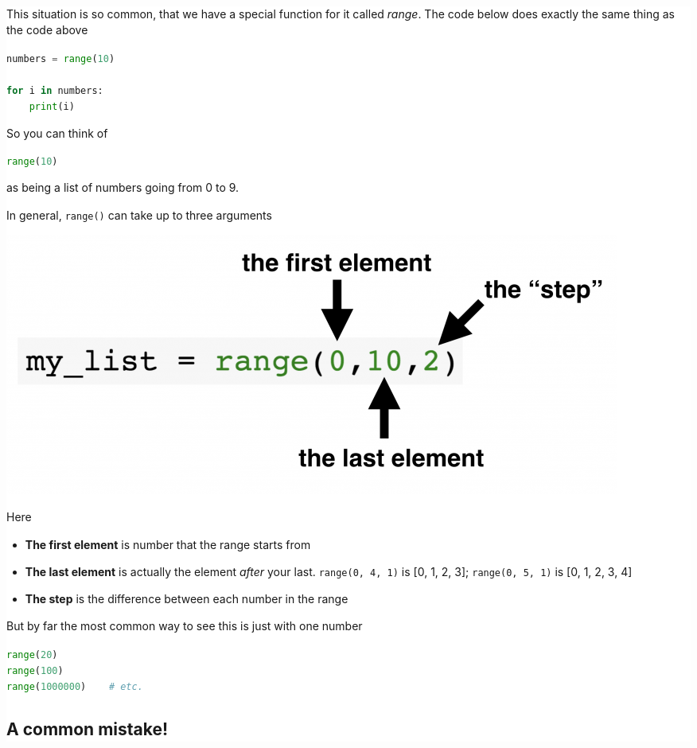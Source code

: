 This situation is so common, that we have a special function for it called *range*. The code below does exactly the same thing as the code above

```python
numbers = range(10)

for i in numbers:
    print(i)  
```

So you can think of 

```python
range(10)
```

as being a list of numbers going from 0 to 9. 

In general, `range()` can take up to three arguments

![](../images/range.png)

Here

* **The first element**  is number that the range starts from 

* **The last element** is actually the element *after* your last. `range(0, 4, 1)` is [0, 1, 2, 3]; `range(0, 5, 1)` is [0, 1, 2, 3, 4]

* **The step** is the difference between each number in the range

But by far the most common way to see this is just with one number

```python
range(20)
range(100)
range(1000000)    # etc. 
```

## A common mistake!
